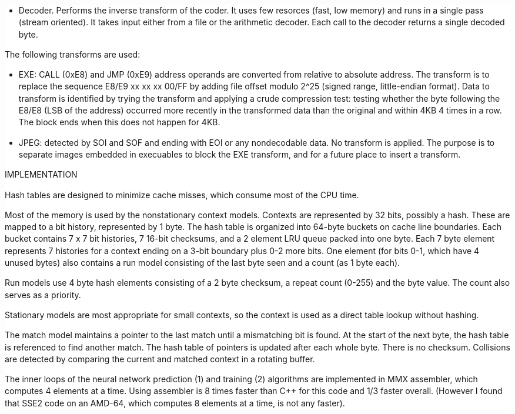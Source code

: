 - Decoder.  Performs the inverse transform of the coder.  It uses few
  resorces (fast, low memory) and runs in a single pass (stream oriented).
  It takes input either from a file or the arithmetic decoder.  Each call
  to the decoder returns a single decoded byte.

The following transforms are used:

- EXE:  CALL (0xE8) and JMP (0xE9) address operands are converted from
  relative to absolute address.  The transform is to replace the sequence
  E8/E9 xx xx xx 00/FF by adding file offset modulo 2^25 (signed range,
  little-endian format).  Data to transform is identified by trying the
  transform and applying a crude compression test: testing whether the
  byte following the E8/E8 (LSB of the address) occurred more recently
  in the transformed data than the original and within 4KB 4 times in
  a row.  The block ends when this does not happen for 4KB.

- JPEG: detected by SOI and SOF and ending with EOI or any nondecodable
  data.  No transform is applied.  The purpose is to separate images
  embedded in execuables to block the EXE transform, and for a future
  place to insert a transform.


IMPLEMENTATION

Hash tables are designed to minimize cache misses, which consume most
of the CPU time.

Most of the memory is used by the nonstationary context models.
Contexts are represented by 32 bits, possibly a hash.  These are
mapped to a bit history, represented by 1 byte.  The hash table is
organized into 64-byte buckets on cache line boundaries.  Each bucket
contains 7 x 7 bit histories, 7 16-bit checksums, and a 2 element LRU
queue packed into one byte.  Each 7 byte element represents 7 histories
for a context ending on a 3-bit boundary plus 0-2 more bits.  One
element (for bits 0-1, which have 4 unused bytes) also contains a run model
consisting of the last byte seen and a count (as 1 byte each).

Run models use 4 byte hash elements consisting of a 2 byte checksum, a
repeat count (0-255) and the byte value.  The count also serves as
a priority.

Stationary models are most appropriate for small contexts, so the
context is used as a direct table lookup without hashing.

The match model maintains a pointer to the last match until a mismatching
bit is found.  At the start of the next byte, the hash table is referenced
to find another match.  The hash table of pointers is updated after each
whole byte.  There is no checksum.  Collisions are detected by comparing
the current and matched context in a rotating buffer.

The inner loops of the neural network prediction (1) and training (2)
algorithms are implemented in MMX assembler, which computes 4 elements
at a time.  Using assembler is 8 times faster than C++ for this code
and 1/3 faster overall.  (However I found that SSE2 code on an AMD-64,
which computes 8 elements at a time, is not any faster).
